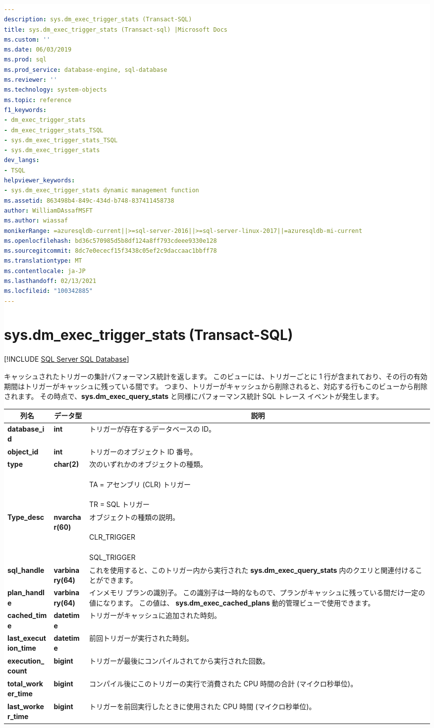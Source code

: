 ```yaml
---
description: sys.dm_exec_trigger_stats (Transact-SQL)
title: sys.dm_exec_trigger_stats (Transact-sql) |Microsoft Docs
ms.custom: ''
ms.date: 06/03/2019
ms.prod: sql
ms.prod_service: database-engine, sql-database
ms.reviewer: ''
ms.technology: system-objects
ms.topic: reference
f1_keywords:
- dm_exec_trigger_stats
- dm_exec_trigger_stats_TSQL
- sys.dm_exec_trigger_stats_TSQL
- sys.dm_exec_trigger_stats
dev_langs:
- TSQL
helpviewer_keywords:
- sys.dm_exec_trigger_stats dynamic management function
ms.assetid: 863498b4-849c-434d-b748-837411458738
author: WilliamDAssafMSFT
ms.author: wiassaf
monikerRange: =azuresqldb-current||>=sql-server-2016||>=sql-server-linux-2017||=azuresqldb-mi-current
ms.openlocfilehash: bd36c570985d5b8df124a8ff793cdeee9330e128
ms.sourcegitcommit: 8dc7e0ececf15f3438c05ef2c9daccaac1bbff78
ms.translationtype: MT
ms.contentlocale: ja-JP
ms.lasthandoff: 02/13/2021
ms.locfileid: "100342885"
---
```

# <a name="sysdm_exec_trigger_stats-transact-sql"></a>sys.dm_exec_trigger_stats (Transact-SQL)
[!INCLUDE [SQL Server SQL Database](../../includes/applies-to-version/sql-asdb.md)]

  キャッシュされたトリガーの集計パフォーマンス統計を返します。 このビューには、トリガーごとに 1 行が含まれており、その行の有効期間はトリガーがキャッシュに残っている間です。 つまり、トリガーがキャッシュから削除されると、対応する行もこのビューから削除されます。 その時点で、**sys.dm_exec_query_stats** と同様にパフォーマンス統計 SQL トレース イベントが発生します。  
  
|列名|データ型|説明|  
|-----------------|---------------|-----------------|  
|**database_id**|**int**|トリガーが存在するデータベースの ID。|  
|**object_id**|**int**|トリガーのオブジェクト ID 番号。|  
|**type**|**char(2)**|次のいずれかのオブジェクトの種類。<br /><br /> TA = アセンブリ (CLR) トリガー<br /><br /> TR = SQL トリガー|  
|**Type_desc**|**nvarchar(60)**|オブジェクトの種類の説明。<br /><br /> CLR_TRIGGER<br /><br /> SQL_TRIGGER|  
|**sql_handle**|**varbinary(64)**|これを使用すると、このトリガー内から実行された **sys.dm_exec_query_stats** 内のクエリと関連付けることができます。|  
|**plan_handle**|**varbinary(64)**|インメモリ プランの識別子。 この識別子は一時的なもので、プランがキャッシュに残っている間だけ一定の値になります。 この値は、 **sys.dm_exec_cached_plans** 動的管理ビューで使用できます。|  
|**cached_time**|**datetime**|トリガーがキャッシュに追加された時刻。|  
|**last_execution_time**|**datetime**|前回トリガーが実行された時刻。|  
|**execution_count**|**bigint**|トリガーが最後にコンパイルされてから実行された回数。|  
|**total_worker_time**|**bigint**|コンパイル後にこのトリガーの実行で消費された CPU 時間の合計 (マイクロ秒単位)。|  
|**last_worker_time**|**bigint**|トリガーを前回実行したときに使用された CPU 時間 (マイクロ秒単位)。|  